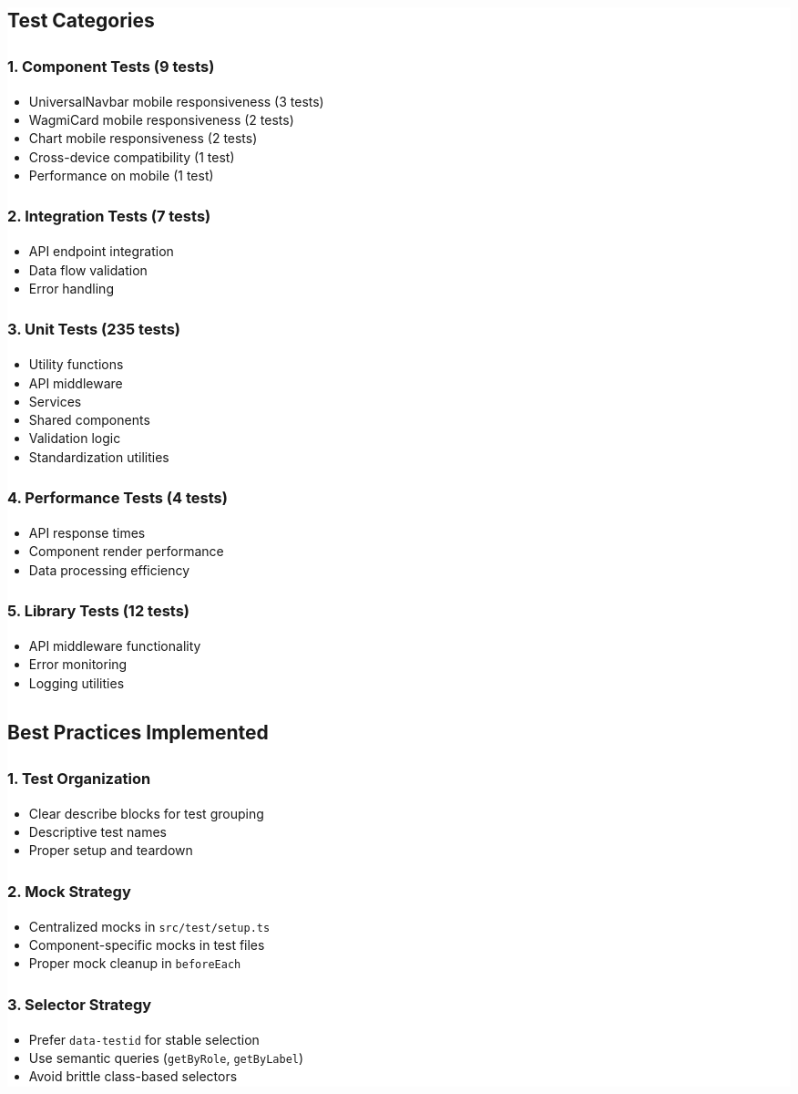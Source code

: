 ## Test Categories

### 1. Component Tests (9 tests)
- UniversalNavbar mobile responsiveness (3 tests)
- WagmiCard mobile responsiveness (2 tests)
- Chart mobile responsiveness (2 tests)
- Cross-device compatibility (1 test)
- Performance on mobile (1 test)

### 2. Integration Tests (7 tests)
- API endpoint integration
- Data flow validation
- Error handling

### 3. Unit Tests (235 tests)
- Utility functions
- API middleware
- Services
- Shared components
- Validation logic
- Standardization utilities

### 4. Performance Tests (4 tests)
- API response times
- Component render performance
- Data processing efficiency

### 5. Library Tests (12 tests)
- API middleware functionality
- Error monitoring
- Logging utilities

## Best Practices Implemented

### 1. Test Organization
- Clear describe blocks for test grouping
- Descriptive test names
- Proper setup and teardown

### 2. Mock Strategy
- Centralized mocks in `src/test/setup.ts`
- Component-specific mocks in test files
- Proper mock cleanup in `beforeEach`

### 3. Selector Strategy
- Prefer `data-testid` for stable selection
- Use semantic queries (`getByRole`, `getByLabel`)
- Avoid brittle class-based selectors
